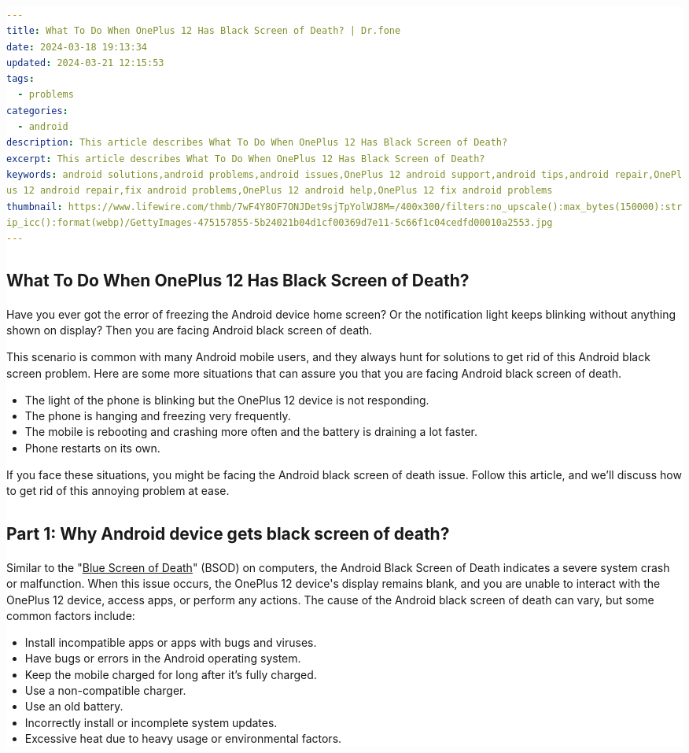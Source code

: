 ```yaml
---
title: What To Do When OnePlus 12 Has Black Screen of Death? | Dr.fone
date: 2024-03-18 19:13:34
updated: 2024-03-21 12:15:53
tags: 
  - problems
categories:
  - android
description: This article describes What To Do When OnePlus 12 Has Black Screen of Death?
excerpt: This article describes What To Do When OnePlus 12 Has Black Screen of Death?
keywords: android solutions,android problems,android issues,OnePlus 12 android support,android tips,android repair,OnePlus 12 android repair,fix android problems,OnePlus 12 android help,OnePlus 12 fix android problems
thumbnail: https://www.lifewire.com/thmb/7wF4Y8OF7ONJDet9sjTpYolWJ8M=/400x300/filters:no_upscale():max_bytes(150000):strip_icc():format(webp)/GettyImages-475157855-5b24021b04d1cf00369d7e11-5c66f1c04cedfd00010a2553.jpg
---
```


## What To Do When OnePlus 12 Has Black Screen of Death?

Have you ever got the error of freezing the Android device home screen? Or the notification light keeps blinking without anything shown on display? Then you are facing Android black screen of death.

This scenario is common with many Android mobile users, and they always hunt for solutions to get rid of this Android black screen problem. Here are some more situations that can assure you that you are facing Android black screen of death.

- The light of the phone is blinking but the OnePlus 12 device is not responding.
- The phone is hanging and freezing very frequently.
- The mobile is rebooting and crashing more often and the battery is draining a lot faster.
- Phone restarts on its own.

If you face these situations, you might be facing the Android black screen of death issue. Follow this article, and we’ll discuss how to get rid of this annoying problem at ease.

## Part 1: Why Android device gets black screen of death?

Similar to the "[Blue Screen of Death](https://drfone.wondershare.com/android-issue/android-blue-screen-of-death.html)" (BSOD) on computers, the Android Black Screen of Death indicates a severe system crash or malfunction. When this issue occurs, the OnePlus 12 device's display remains blank, and you are unable to interact with the OnePlus 12 device, access apps, or perform any actions. The cause of the Android black screen of death can vary, but some common factors include:

- Install incompatible apps or apps with bugs and viruses.
- Have bugs or errors in the Android operating system.
- Keep the mobile charged for long after it’s fully charged.
- Use a non-compatible charger.
- Use an old battery.
- Incorrectly install or incomplete system updates.
- Excessive heat due to heavy usage or environmental factors.
